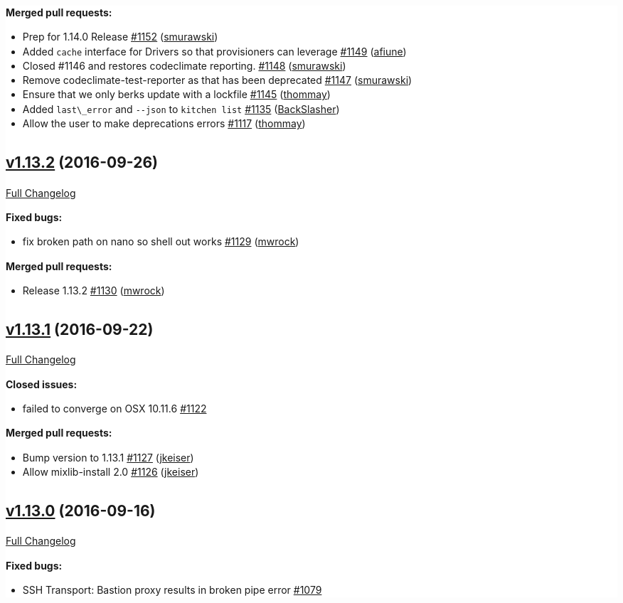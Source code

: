 **Merged pull requests:**

- Prep for 1.14.0 Release [\#1152](https://github.com/test-kitchen/test-kitchen/pull/1152) ([smurawski](https://github.com/smurawski))
- Added `cache` interface for Drivers so that provisioners can leverage  [\#1149](https://github.com/test-kitchen/test-kitchen/pull/1149) ([afiune](https://github.com/afiune))
- Closed \#1146 and restores codeclimate reporting. [\#1148](https://github.com/test-kitchen/test-kitchen/pull/1148) ([smurawski](https://github.com/smurawski))
- Remove codeclimate-test-reporter as that has been deprecated [\#1147](https://github.com/test-kitchen/test-kitchen/pull/1147) ([smurawski](https://github.com/smurawski))
- Ensure that we only berks update with a lockfile [\#1145](https://github.com/test-kitchen/test-kitchen/pull/1145) ([thommay](https://github.com/thommay))
- Added `last\_error` and `--json` to `kitchen list` [\#1135](https://github.com/test-kitchen/test-kitchen/pull/1135) ([BackSlasher](https://github.com/BackSlasher))
- Allow the user to make deprecations errors [\#1117](https://github.com/test-kitchen/test-kitchen/pull/1117) ([thommay](https://github.com/thommay))

## [v1.13.2](https://github.com/test-kitchen/test-kitchen/tree/v1.13.2) (2016-09-26)
[Full Changelog](https://github.com/test-kitchen/test-kitchen/compare/v1.13.1...v1.13.2)

**Fixed bugs:**

- fix broken path on nano so shell out works [\#1129](https://github.com/test-kitchen/test-kitchen/pull/1129) ([mwrock](https://github.com/mwrock))

**Merged pull requests:**

- Release 1.13.2 [\#1130](https://github.com/test-kitchen/test-kitchen/pull/1130) ([mwrock](https://github.com/mwrock))

## [v1.13.1](https://github.com/test-kitchen/test-kitchen/tree/v1.13.1) (2016-09-22)
[Full Changelog](https://github.com/test-kitchen/test-kitchen/compare/v1.13.0...v1.13.1)

**Closed issues:**

- failed to converge on OSX 10.11.6 [\#1122](https://github.com/test-kitchen/test-kitchen/issues/1122)

**Merged pull requests:**

- Bump version to 1.13.1 [\#1127](https://github.com/test-kitchen/test-kitchen/pull/1127) ([jkeiser](https://github.com/jkeiser))
- Allow mixlib-install 2.0 [\#1126](https://github.com/test-kitchen/test-kitchen/pull/1126) ([jkeiser](https://github.com/jkeiser))

## [v1.13.0](https://github.com/test-kitchen/test-kitchen/tree/v1.13.0) (2016-09-16)
[Full Changelog](https://github.com/test-kitchen/test-kitchen/compare/v1.12.0...v1.13.0)

**Fixed bugs:**

- SSH Transport: Bastion proxy results in broken pipe error [\#1079](https://github.com/test-kitchen/test-kitchen/issues/1079)

